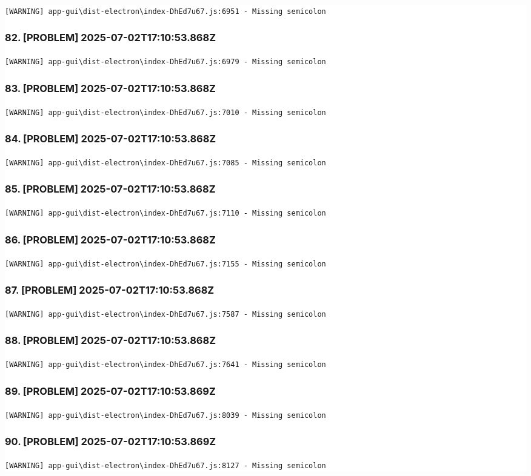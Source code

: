 ```
[WARNING] app-gui\dist-electron\index-DhEd7u67.js:6951 - Missing semicolon
```

### 82. [PROBLEM] 2025-07-02T17:10:53.868Z

```
[WARNING] app-gui\dist-electron\index-DhEd7u67.js:6979 - Missing semicolon
```

### 83. [PROBLEM] 2025-07-02T17:10:53.868Z

```
[WARNING] app-gui\dist-electron\index-DhEd7u67.js:7010 - Missing semicolon
```

### 84. [PROBLEM] 2025-07-02T17:10:53.868Z

```
[WARNING] app-gui\dist-electron\index-DhEd7u67.js:7085 - Missing semicolon
```

### 85. [PROBLEM] 2025-07-02T17:10:53.868Z

```
[WARNING] app-gui\dist-electron\index-DhEd7u67.js:7110 - Missing semicolon
```

### 86. [PROBLEM] 2025-07-02T17:10:53.868Z

```
[WARNING] app-gui\dist-electron\index-DhEd7u67.js:7155 - Missing semicolon
```

### 87. [PROBLEM] 2025-07-02T17:10:53.868Z

```
[WARNING] app-gui\dist-electron\index-DhEd7u67.js:7587 - Missing semicolon
```

### 88. [PROBLEM] 2025-07-02T17:10:53.868Z

```
[WARNING] app-gui\dist-electron\index-DhEd7u67.js:7641 - Missing semicolon
```

### 89. [PROBLEM] 2025-07-02T17:10:53.869Z

```
[WARNING] app-gui\dist-electron\index-DhEd7u67.js:8039 - Missing semicolon
```

### 90. [PROBLEM] 2025-07-02T17:10:53.869Z

```
[WARNING] app-gui\dist-electron\index-DhEd7u67.js:8127 - Missing semicolon
```
